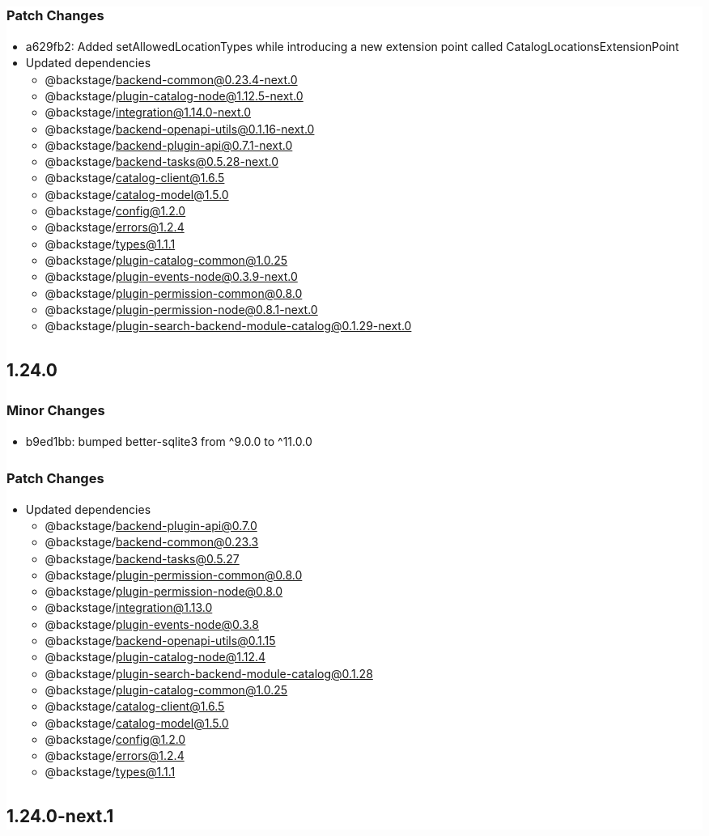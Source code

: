 ### Patch Changes

- a629fb2: Added setAllowedLocationTypes while introducing a new extension point called CatalogLocationsExtensionPoint
- Updated dependencies
  - @backstage/backend-common@0.23.4-next.0
  - @backstage/plugin-catalog-node@1.12.5-next.0
  - @backstage/integration@1.14.0-next.0
  - @backstage/backend-openapi-utils@0.1.16-next.0
  - @backstage/backend-plugin-api@0.7.1-next.0
  - @backstage/backend-tasks@0.5.28-next.0
  - @backstage/catalog-client@1.6.5
  - @backstage/catalog-model@1.5.0
  - @backstage/config@1.2.0
  - @backstage/errors@1.2.4
  - @backstage/types@1.1.1
  - @backstage/plugin-catalog-common@1.0.25
  - @backstage/plugin-events-node@0.3.9-next.0
  - @backstage/plugin-permission-common@0.8.0
  - @backstage/plugin-permission-node@0.8.1-next.0
  - @backstage/plugin-search-backend-module-catalog@0.1.29-next.0

## 1.24.0

### Minor Changes

- b9ed1bb: bumped better-sqlite3 from ^9.0.0 to ^11.0.0

### Patch Changes

- Updated dependencies
  - @backstage/backend-plugin-api@0.7.0
  - @backstage/backend-common@0.23.3
  - @backstage/backend-tasks@0.5.27
  - @backstage/plugin-permission-common@0.8.0
  - @backstage/plugin-permission-node@0.8.0
  - @backstage/integration@1.13.0
  - @backstage/plugin-events-node@0.3.8
  - @backstage/backend-openapi-utils@0.1.15
  - @backstage/plugin-catalog-node@1.12.4
  - @backstage/plugin-search-backend-module-catalog@0.1.28
  - @backstage/plugin-catalog-common@1.0.25
  - @backstage/catalog-client@1.6.5
  - @backstage/catalog-model@1.5.0
  - @backstage/config@1.2.0
  - @backstage/errors@1.2.4
  - @backstage/types@1.1.1

## 1.24.0-next.1
